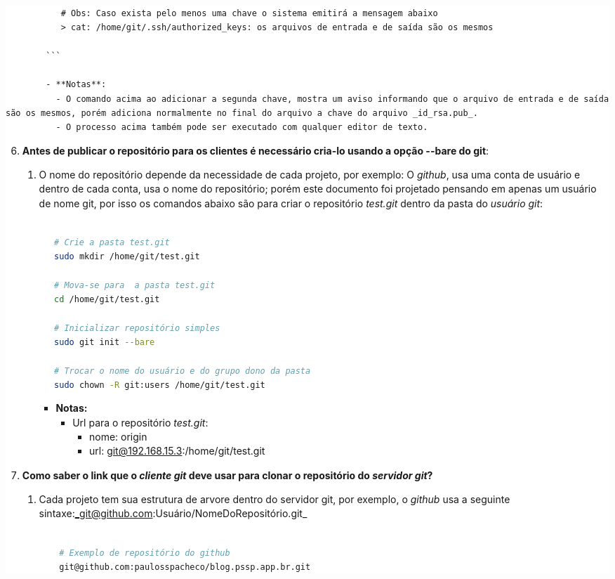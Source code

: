                # Obs: Caso exista pelo menos uma chave o sistema emitirá a mensagem abaixo
               > cat: /home/git/.ssh/authorized_keys: os arquivos de entrada e de saída são os mesmos

            ```

            - **Notas**:
              - O comando acima ao adicionar a segunda chave, mostra um aviso informando que o arquivo de entrada e de saída são os mesmos, porém adiciona normalmente no final do arquivo a chave do arquivo _id_rsa.pub_.
              - O processo acima também pode ser executado com qualquer editor de texto.

6. **Antes de publicar o repositório para os clientes é necessário cria-lo usando a opção --bare do git**:
   1. O nome do repositório depende da necessidade de cada projeto, por exemplo: O _github_, usa uma conta de usuário e dentro de cada conta, usa o nome do repositório; porém este documento foi projetado pensando em apenas um usuário de nome git, por isso os comandos abaixo são para criar o repositório _test.git_ dentro da pasta do _usuário git_:

      ```bash
         
         # Crie a pasta test.git
         sudo mkdir /home/git/test.git

         # Mova-se para  a pasta test.git 
         cd /home/git/test.git

         # Inicializar repositório simples
         sudo git init --bare

         # Trocar o nome do usuário e do grupo dono da pasta
         sudo chown -R git:users /home/git/test.git

      ```

      - **Notas:**
        - Url para o repositório _test.git_:
          - nome: origin
          - url: git@192.168.15.3:/home/git/test.git

7. **Como saber o link que o _cliente git_ deve usar para clonar o repositório do _servidor git_?**
   1. Cada projeto tem sua estrutura de arvore dentro do servidor git, por exemplo, o _github_ usa a seguinte sintaxe:_git@github.com:Usuário/NomeDoRepositório.git_

      ```bash

          # Exemplo de repositório do github           
          git@github.com:paulosspacheco/blog.pssp.app.br.git
